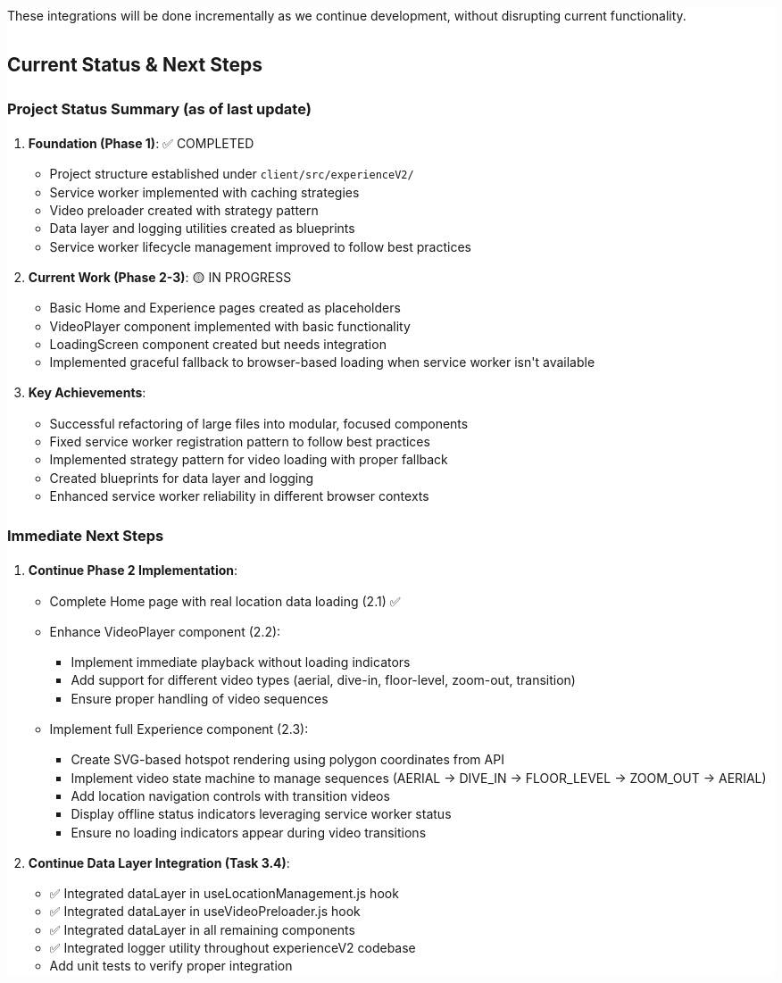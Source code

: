 These integrations will be done incrementally as we continue development, without disrupting current functionality.

## Current Status & Next Steps

### Project Status Summary (as of last update)

1. **Foundation (Phase 1)**: ✅ COMPLETED

   - Project structure established under `client/src/experienceV2/`
   - Service worker implemented with caching strategies
   - Video preloader created with strategy pattern
   - Data layer and logging utilities created as blueprints
   - Service worker lifecycle management improved to follow best practices

2. **Current Work (Phase 2-3)**: 🟡 IN PROGRESS

   - Basic Home and Experience pages created as placeholders
   - VideoPlayer component implemented with basic functionality
   - LoadingScreen component created but needs integration
   - Implemented graceful fallback to browser-based loading when service worker isn't available

3. **Key Achievements**:
   - Successful refactoring of large files into modular, focused components
   - Fixed service worker registration pattern to follow best practices
   - Implemented strategy pattern for video loading with proper fallback
   - Created blueprints for data layer and logging
   - Enhanced service worker reliability in different browser contexts

### Immediate Next Steps

1. **Continue Phase 2 Implementation**:

   - Complete Home page with real location data loading (2.1) ✅
   - Enhance VideoPlayer component (2.2):

     - Implement immediate playback without loading indicators
     - Add support for different video types (aerial, dive-in, floor-level, zoom-out, transition)
     - Ensure proper handling of video sequences

   - Implement full Experience component (2.3):
     - Create SVG-based hotspot rendering using polygon coordinates from API
     - Implement video state machine to manage sequences (AERIAL → DIVE_IN → FLOOR_LEVEL → ZOOM_OUT → AERIAL)
     - Add location navigation controls with transition videos
     - Display offline status indicators leveraging service worker status
     - Ensure no loading indicators appear during video transitions

2. **Continue Data Layer Integration (Task 3.4)**:
   - ✅ Integrated dataLayer in useLocationManagement.js hook
   - ✅ Integrated dataLayer in useVideoPreloader.js hook
   - ✅ Integrated dataLayer in all remaining components
   - ✅ Integrated logger utility throughout experienceV2 codebase
   - Add unit tests to verify proper integration
